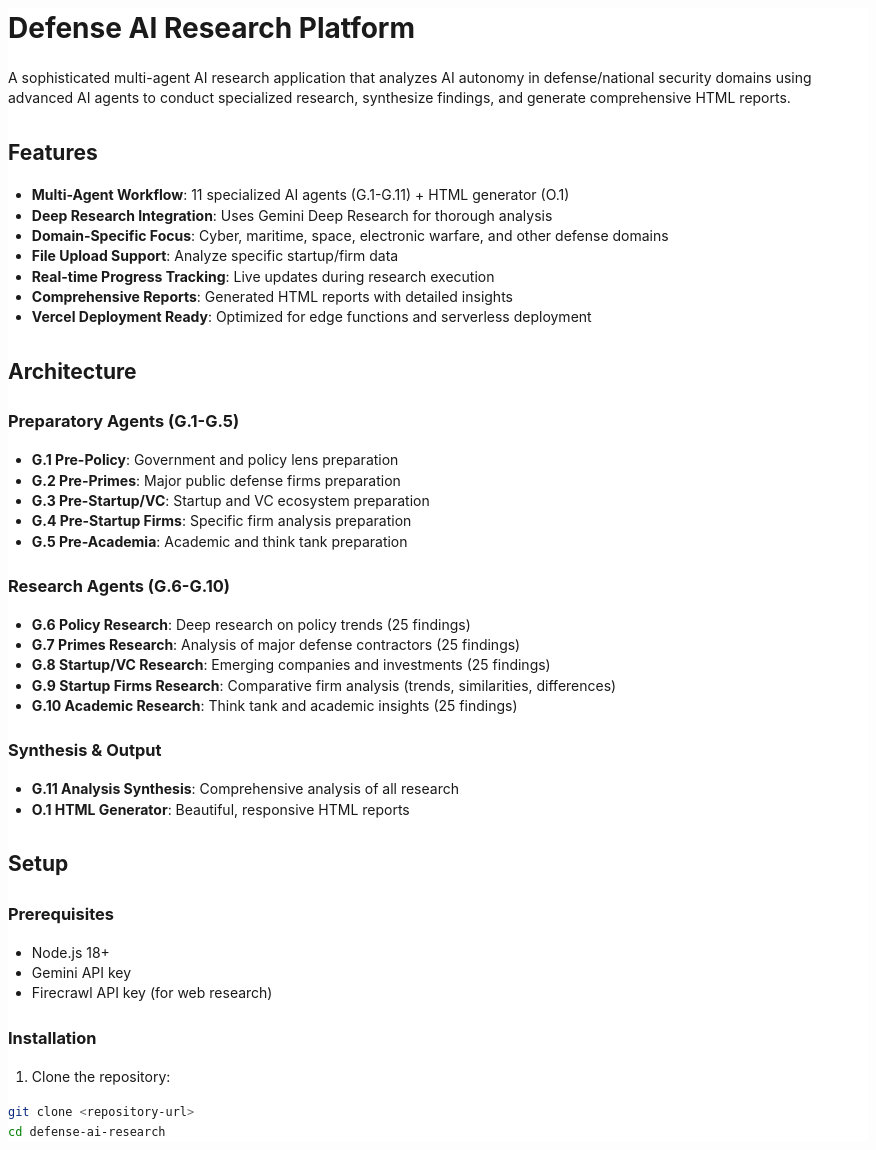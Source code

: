 # Defense AI Research Platform

A sophisticated multi-agent AI research application that analyzes AI autonomy in defense/national security domains using advanced AI agents to conduct specialized research, synthesize findings, and generate comprehensive HTML reports.

## Features

- **Multi-Agent Workflow**: 11 specialized AI agents (G.1-G.11) + HTML generator (O.1)
- **Deep Research Integration**: Uses Gemini Deep Research for thorough analysis
- **Domain-Specific Focus**: Cyber, maritime, space, electronic warfare, and other defense domains
- **File Upload Support**: Analyze specific startup/firm data
- **Real-time Progress Tracking**: Live updates during research execution
- **Comprehensive Reports**: Generated HTML reports with detailed insights
- **Vercel Deployment Ready**: Optimized for edge functions and serverless deployment

## Architecture

### Preparatory Agents (G.1-G.5)
- **G.1 Pre-Policy**: Government and policy lens preparation
- **G.2 Pre-Primes**: Major public defense firms preparation
- **G.3 Pre-Startup/VC**: Startup and VC ecosystem preparation
- **G.4 Pre-Startup Firms**: Specific firm analysis preparation
- **G.5 Pre-Academia**: Academic and think tank preparation

### Research Agents (G.6-G.10)
- **G.6 Policy Research**: Deep research on policy trends (25 findings)
- **G.7 Primes Research**: Analysis of major defense contractors (25 findings)
- **G.8 Startup/VC Research**: Emerging companies and investments (25 findings)
- **G.9 Startup Firms Research**: Comparative firm analysis (trends, similarities, differences)
- **G.10 Academic Research**: Think tank and academic insights (25 findings)

### Synthesis & Output
- **G.11 Analysis Synthesis**: Comprehensive analysis of all research
- **O.1 HTML Generator**: Beautiful, responsive HTML reports

## Setup

### Prerequisites

- Node.js 18+ 
- Gemini API key
- Firecrawl API key (for web research)

### Installation

1. Clone the repository:
```bash
git clone <repository-url>
cd defense-ai-research
```
